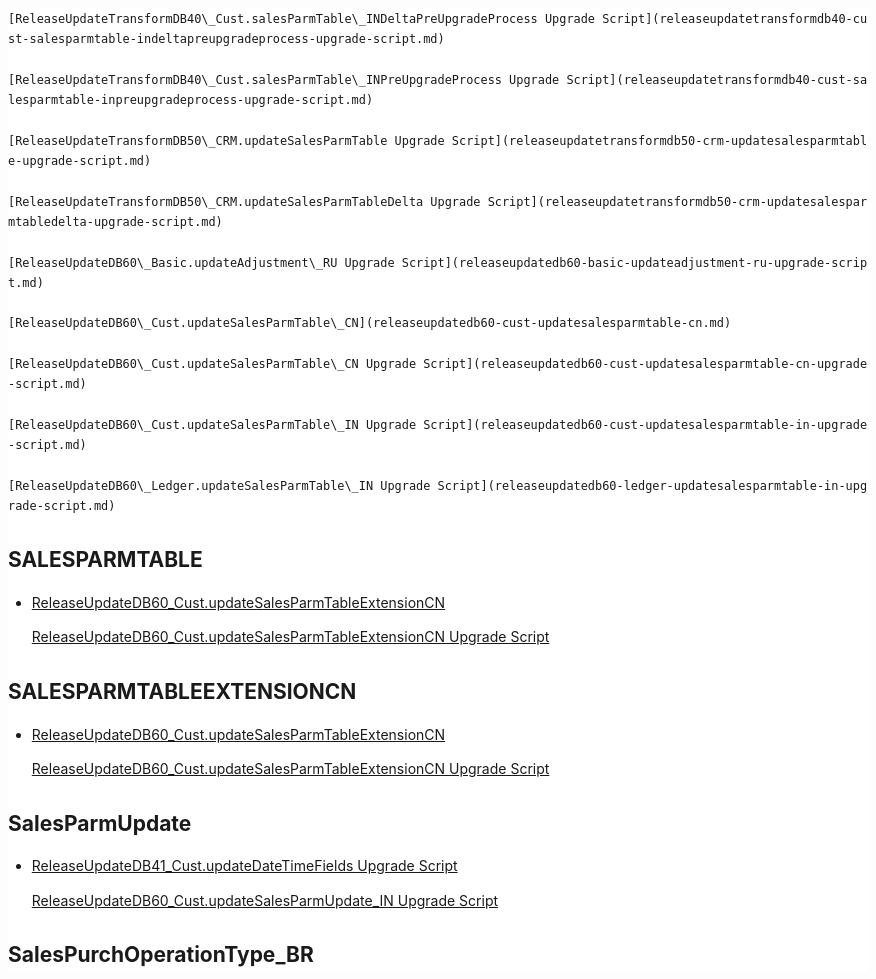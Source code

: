     [ReleaseUpdateTransformDB40\_Cust.salesParmTable\_INDeltaPreUpgradeProcess Upgrade Script](releaseupdatetransformdb40-cust-salesparmtable-indeltapreupgradeprocess-upgrade-script.md)
    
    [ReleaseUpdateTransformDB40\_Cust.salesParmTable\_INPreUpgradeProcess Upgrade Script](releaseupdatetransformdb40-cust-salesparmtable-inpreupgradeprocess-upgrade-script.md)
    
    [ReleaseUpdateTransformDB50\_CRM.updateSalesParmTable Upgrade Script](releaseupdatetransformdb50-crm-updatesalesparmtable-upgrade-script.md)
    
    [ReleaseUpdateTransformDB50\_CRM.updateSalesParmTableDelta Upgrade Script](releaseupdatetransformdb50-crm-updatesalesparmtabledelta-upgrade-script.md)
    
    [ReleaseUpdateDB60\_Basic.updateAdjustment\_RU Upgrade Script](releaseupdatedb60-basic-updateadjustment-ru-upgrade-script.md)
    
    [ReleaseUpdateDB60\_Cust.updateSalesParmTable\_CN](releaseupdatedb60-cust-updatesalesparmtable-cn.md)
    
    [ReleaseUpdateDB60\_Cust.updateSalesParmTable\_CN Upgrade Script](releaseupdatedb60-cust-updatesalesparmtable-cn-upgrade-script.md)
    
    [ReleaseUpdateDB60\_Cust.updateSalesParmTable\_IN Upgrade Script](releaseupdatedb60-cust-updatesalesparmtable-in-upgrade-script.md)
    
    [ReleaseUpdateDB60\_Ledger.updateSalesParmTable\_IN Upgrade Script](releaseupdatedb60-ledger-updatesalesparmtable-in-upgrade-script.md)

## SALESPARMTABLE

  -  
    [ReleaseUpdateDB60\_Cust.updateSalesParmTableExtensionCN](releaseupdatedb60-cust-updatesalesparmtableextensioncn.md)
    
    [ReleaseUpdateDB60\_Cust.updateSalesParmTableExtensionCN Upgrade Script](releaseupdatedb60-cust-updatesalesparmtableextensioncn-upgrade-script.md)

## SALESPARMTABLEEXTENSIONCN

  -  
    [ReleaseUpdateDB60\_Cust.updateSalesParmTableExtensionCN](releaseupdatedb60-cust-updatesalesparmtableextensioncn.md)
    
    [ReleaseUpdateDB60\_Cust.updateSalesParmTableExtensionCN Upgrade Script](releaseupdatedb60-cust-updatesalesparmtableextensioncn-upgrade-script.md)

## SalesParmUpdate

  -  
    [ReleaseUpdateDB41\_Cust.updateDateTimeFields Upgrade Script](releaseupdatedb41-cust-updatedatetimefields-upgrade-script.md)
    
    [ReleaseUpdateDB60\_Cust.updateSalesParmUpdate\_IN Upgrade Script](releaseupdatedb60-cust-updatesalesparmupdate-in-upgrade-script.md)

## SalesPurchOperationType\_BR
